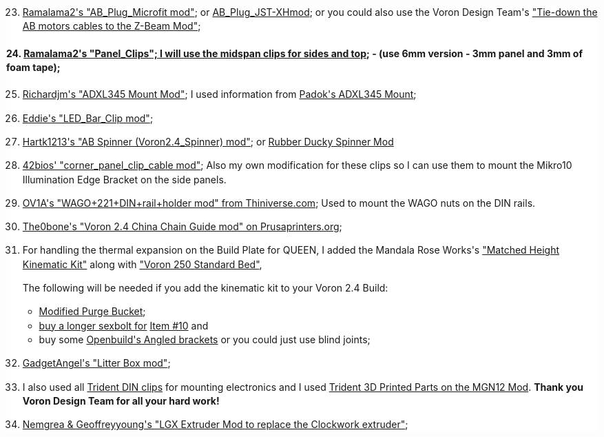 23. [Ramalama2's "AB_Plug_Microfit mod"](https://github.com/Ramalama2/Voron-2-Mods/tree/main/AB_Plug_Microfit); or [AB_Plug_JST-XHmod](https://github.com/Ramalama2/Voron-2-Mods/tree/main/AB_Plug_JST-XH); or you could also use the Voron Design Team's ["Tie-down the AB motors cables to the Z-Beam Mod"](https://github.com/VoronDesign/Voron-2/blob/Voron2.2/STLs/VORON2.2/Gantry/%5Ba%5D_cable_anchor_x4_rev1.stl);

####       24.  [Ramalama2's "Panel_Clips"; I will use the midspan clips for sides and top](https://github.com/Ramalama2/Voron-2-Mods/tree/main/Panel_Clips); - (use 6mm version - 3mm panel and 3mm of foam tape);

25. [Richardjm's "ADXL345 Mount Mod"](https://github.com/richardjm/VoronUsers/tree/richardjm/adxl-chain/printer_mods/richardjm/adxl-chain); I used information from [Padok's ADXL345 Mount](https://github.com/VoronDesign/VoronUsers/tree/master/printer_mods/padok/chain_anchor-ADXL345_mount);

26. [Eddie's "LED_Bar_Clip mod"](https://github.com/VoronDesign/VoronUsers/tree/master/printer_mods/eddie/LED_Bar_Clip);

27. [Hartk1213's  "AB Spinner (Voron2.4_Spinner) mod"](https://github.com/hartk1213/MISC/tree/main/Voron%20Mods/Voron%202/2.4/Voron2.4_Spinner); or [Rubber Ducky Spinner Mod](https://discord.com/channels/460117602945990666/828406858271162378/875463215721644032)

28. [42bios' "corner_panel_clip_cable mod"](https://github.com/VoronDesign/VoronUsers/tree/master/printer_mods/42bios/corner_panel_clip_cable); Also my own modification for these clips so I can use them to mount the Mikro10 Illumination Edge Bracket on the side panels.

29. [OV1A's "WAGO+221+DIN+rail+holder mod" from Thiniverse.com](https://www.thingiverse.com/thing:4972435); Used to mount the WAGO nuts on the DIN rails.

30. [The0bone's "Voron 2.4 China Chain Guide mod" on Prusaprinters.org](https://www.prusaprinters.org/prints/69683-voron-24-china-chain-guide?fbclid=IwAR1xfiLFqM1xiLLYC27wswsilp6afWQkuD313DK3K7LC2ITIk452Heg-T0U);

31. For handling the thermal expansion on the Build Plate for QUEEN, I added the Mandala Rose Works's ["Matched Height Kinematic Kit"](https://www.mandalaroseworks.com/shop/voron/matched-height-kinematic-kit) along with ["Voron 250 Standard Bed"](https://www.mandalaroseworks.com/shop/voron/voron-250-standard-bed),

    The following will be needed if you add the kinematic kit to your Voron 2.4 Build:
    *  [Modified Purge Bucket](https://github.com/GadgetAngel/Voron2.4_My_Build_Log/tree/main/The_.STL_Files/GA_modded_STLs/Decontaminator_Purge_Bucket_%26_Nozzle_Scrubber_MOD);
    *  [buy a longer sexbolt for](https://www.amazon.com/gp/product/B07GSQZWNP) [Item #10](#10hartk1213s-sexbolt-z-endstop-mod) and
    *  buy some [Openbuild's Angled brackets](https://deepfriedhero.in/products/openbuilds-angle-corner-connector?_pos=2&_sid=c4c7e2ca4&_ss=r) or you could just use blind joints;

32. [GadgetAngel's "Litter Box mod"](https://github.com/GadgetAngel/Voron2.4_My_Build_Log/tree/main/Electronics_Case_Wiring_Diagram/Litter_Box_Mod);

33. I also used all [Trident DIN clips](https://github.com/VoronDesign/Voron-Trident/tree/main/STLs/ElectronicsBay) for mounting electronics and I used [Trident 3D Printed Parts on the MGN12 Mod](https://github.com/VoronDesign/Voron-Trident/tree/main/STLs/Gantry/X_Axis/X_Carriage). **Thank you Voron Design Team for all your hard work!**

34. [Nemgrea & Geoffreyyoung's "LGX Extruder Mod to replace the Clockwork extruder"](https://github.com/VoronDesign/VoronUsers/tree/master/printer_mods/geoffreyyoung/lgx);
